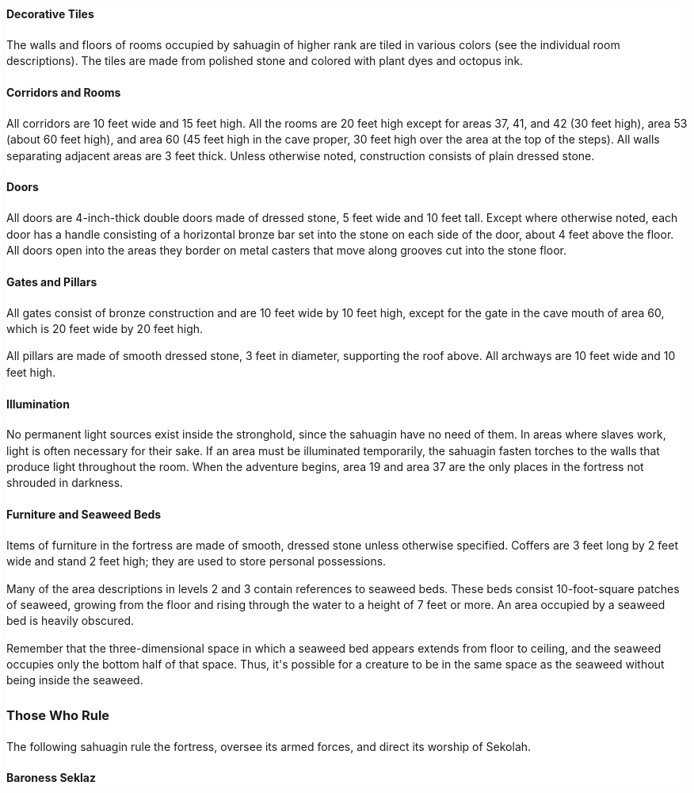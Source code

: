 #### Decorative Tiles

The walls and floors of rooms occupied by sahuagin of higher rank are tiled in various colors (see the individual room descriptions). The tiles are made from polished stone and colored with plant dyes and octopus ink.

#### Corridors and Rooms

All corridors are 10 feet wide and 15 feet high. All the rooms are 20 feet high except for areas 37, 41, and 42 (30 feet high), area 53 (about 60 feet high), and area 60 (45 feet high in the cave proper, 30 feet high over the area at the top of the steps). All walls separating adjacent areas are 3 feet thick. Unless otherwise noted, construction consists of plain dressed stone.

#### Doors

All doors are 4-inch-thick double doors made of dressed stone, 5 feet wide and 10 feet tall. Except where otherwise noted, each door has a handle consisting of a horizontal bronze bar set into the stone on each side of the door, about 4 feet above the floor. All doors open into the areas they border on metal casters that move along grooves cut into the stone floor.

#### Gates and Pillars

All gates consist of bronze construction and are 10 feet wide by 10 feet high, except for the gate in the cave mouth of area 60, which is 20 feet wide by 20 feet high.

All pillars are made of smooth dressed stone, 3 feet in diameter, supporting the roof above. All archways are 10 feet wide and 10 feet high.

#### Illumination

No permanent light sources exist inside the stronghold, since the sahuagin have no need of them. In areas where slaves work, light is often necessary for their sake. If an area must be illuminated temporarily, the sahuagin fasten torches to the walls that produce light throughout the room. When the adventure begins, area 19 and area 37 are the only places in the fortress not shrouded in darkness.

#### Furniture and Seaweed Beds

Items of furniture in the fortress are made of smooth, dressed stone unless otherwise specified. Coffers are 3 feet long by 2 feet wide and stand 2 feet high; they are used to store personal possessions.

Many of the area descriptions in levels 2 and 3 contain references to seaweed beds. These beds consist 10-foot-square patches of seaweed, growing from the floor and rising through the water to a height of 7 feet or more. An area occupied by a seaweed bed is heavily obscured.

Remember that the three-dimensional space in which a seaweed bed appears extends from floor to ceiling, and the seaweed occupies only the bottom half of that space. Thus, it's possible for a creature to be in the same space as the seaweed without being inside the seaweed.

### Those Who Rule

The following sahuagin rule the fortress, oversee its armed forces, and direct its worship of Sekolah.

#### Baroness Seklaz
